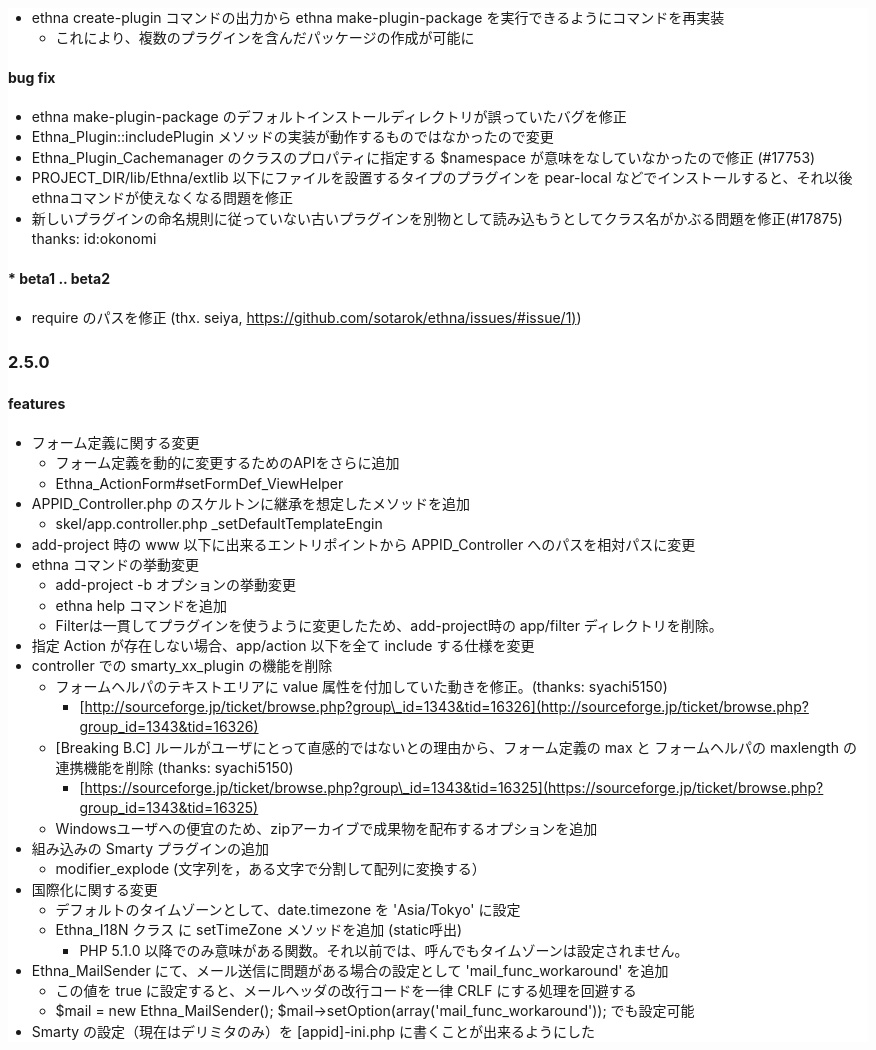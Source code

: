 - ethna create-plugin コマンドの出力から ethna make-plugin-package を実行できるようにコマンドを再実装
  - これにより、複数のプラグインを含んだパッケージの作成が可能に

#### bug fix [](ethna-document-changes.html#b7aca9be "b7aca9be")

- ethna make-plugin-package のデフォルトインストールディレクトリが誤っていたバグを修正
- Ethna\_Plugin::includePlugin メソッドの実装が動作するものではなかったので変更
- Ethna\_Plugin\_Cachemanager のクラスのプロパティに指定する $namespace が意味をなしていなかったので修正 (#17753)
- PROJECT\_DIR/lib/Ethna/extlib 以下にファイルを設置するタイプのプラグインを pear-local などでインストールすると、それ以後ethnaコマンドが使えなくなる問題を修正
- 新しいプラグインの命名規則に従っていない古いプラグインを別物として読み込もうとしてクラス名がかぶる問題を修正(#17875) thanks: id:okonomi

#### \* beta1 .. beta2 [](ethna-document-changes.html#e3c0275e "e3c0275e")

- require のパスを修正 (thx. seiya, [https://github.com/sotarok/ethna/issues/#issue/1)](https://github.com/sotarok/ethna/issues/#issue/1))

### 2.5.0 [](ethna-document-changes.html#b00186c9 "b00186c9")

#### features [](ethna-document-changes.html#m1aecc8b "m1aecc8b")

- フォーム定義に関する変更
  - フォーム定義を動的に変更するためのAPIをさらに追加
  - Ethna\_ActionForm#setFormDef\_ViewHelper
- APPID\_Controller.php のスケルトンに継承を想定したメソッドを追加
  - skel/app.controller.php \_setDefaultTemplateEngin
- add-project 時の www 以下に出来るエントリポイントから APPID\_Controller へのパスを相対パスに変更
- ethna コマンドの挙動変更
  - add-project -b オプションの挙動変更
  - ethna help コマンドを追加
  - Filterは一貫してプラグインを使うように変更したため、add-project時の app/filter ディレクトリを削除。
- 指定 Action が存在しない場合、app/action 以下を全て include する仕様を変更
- controller での smarty\_xx\_plugin の機能を削除
  - フォームヘルパのテキストエリアに value 属性を付加していた動きを修正。(thanks: syachi5150)
    - [http://sourceforge.jp/ticket/browse.php?group\_id=1343&tid=16326](http://sourceforge.jp/ticket/browse.php?group_id=1343&tid=16326)
  - [Breaking B.C] ルールがユーザにとって直感的ではないとの理由から、フォーム定義の max と フォームヘルパの maxlength の連携機能を削除 (thanks: syachi5150)
    - [https://sourceforge.jp/ticket/browse.php?group\_id=1343&tid=16325](https://sourceforge.jp/ticket/browse.php?group_id=1343&tid=16325)
  - Windowsユーザへの便宜のため、zipアーカイブで成果物を配布するオプションを追加
- 組み込みの Smarty プラグインの追加
  - modifier\_explode (文字列を，ある文字で分割して配列に変換する）
- 国際化に関する変更
  - デフォルトのタイムゾーンとして、date.timezone を 'Asia/Tokyo' に設定
  - Ethna\_I18N クラス に setTimeZone メソッドを追加 (static呼出)
    - PHP 5.1.0 以降でのみ意味がある関数。それ以前では、呼んでもタイムゾーンは設定されません。
- Ethna\_MailSender にて、メール送信に問題がある場合の設定として 'mail\_func\_workaround' を追加
  - この値を true に設定すると、メールヘッダの改行コードを一律 CRLF にする処理を回避する
  - $mail = new Ethna\_MailSender(); $mail->setOption(array('mail\_func\_workaround')); でも設定可能
- Smarty の設定（現在はデリミタのみ）を [appid]-ini.php に書くことが出来るようにした
